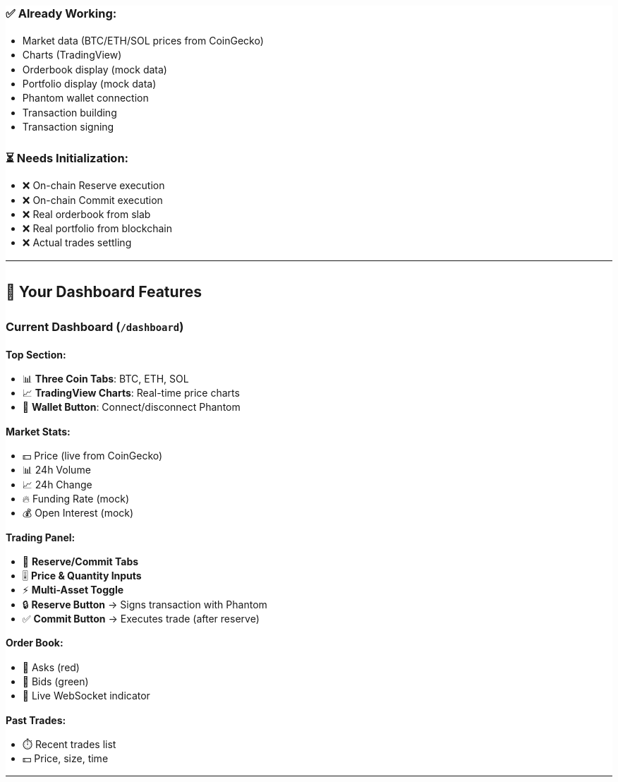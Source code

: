 ### ✅ **Already Working:**
- Market data (BTC/ETH/SOL prices from CoinGecko)
- Charts (TradingView)
- Orderbook display (mock data)
- Portfolio display (mock data)
- Phantom wallet connection
- Transaction building
- Transaction signing

### ⏳ **Needs Initialization:**
- ❌ On-chain Reserve execution
- ❌ On-chain Commit execution
- ❌ Real orderbook from slab
- ❌ Real portfolio from blockchain
- ❌ Actual trades settling

---

## 🎨 Your Dashboard Features

### Current Dashboard (`/dashboard`)

**Top Section:**
- 📊 **Three Coin Tabs**: BTC, ETH, SOL
- 📈 **TradingView Charts**: Real-time price charts
- 💼 **Wallet Button**: Connect/disconnect Phantom

**Market Stats:**
- 💵 Price (live from CoinGecko)
- 📊 24h Volume
- 📈 24h Change
- 🔥 Funding Rate (mock)
- 💰 Open Interest (mock)

**Trading Panel:**
- 🔄 **Reserve/Commit Tabs**
- 🎚️ **Price & Quantity Inputs**
- ⚡ **Multi-Asset Toggle**
- 🔒 **Reserve Button** → Signs transaction with Phantom
- ✅ **Commit Button** → Executes trade (after reserve)

**Order Book:**
- 📗 Asks (red)
- 📕 Bids (green)
- 🔴 Live WebSocket indicator

**Past Trades:**
- ⏱️ Recent trades list
- 💵 Price, size, time

---
